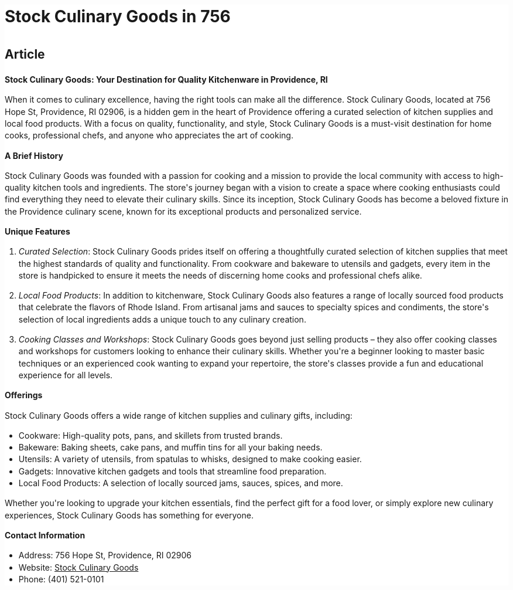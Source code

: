 # Stock Culinary Goods in 756

## Article
**Stock Culinary Goods: Your Destination for Quality Kitchenware in Providence, RI**

When it comes to culinary excellence, having the right tools can make all the difference. Stock Culinary Goods, located at 756 Hope St, Providence, RI 02906, is a hidden gem in the heart of Providence offering a curated selection of kitchen supplies and local food products. With a focus on quality, functionality, and style, Stock Culinary Goods is a must-visit destination for home cooks, professional chefs, and anyone who appreciates the art of cooking.

**A Brief History**

Stock Culinary Goods was founded with a passion for cooking and a mission to provide the local community with access to high-quality kitchen tools and ingredients. The store's journey began with a vision to create a space where cooking enthusiasts could find everything they need to elevate their culinary skills. Since its inception, Stock Culinary Goods has become a beloved fixture in the Providence culinary scene, known for its exceptional products and personalized service.

**Unique Features**

1. *Curated Selection*: Stock Culinary Goods prides itself on offering a thoughtfully curated selection of kitchen supplies that meet the highest standards of quality and functionality. From cookware and bakeware to utensils and gadgets, every item in the store is handpicked to ensure it meets the needs of discerning home cooks and professional chefs alike.

2. *Local Food Products*: In addition to kitchenware, Stock Culinary Goods also features a range of locally sourced food products that celebrate the flavors of Rhode Island. From artisanal jams and sauces to specialty spices and condiments, the store's selection of local ingredients adds a unique touch to any culinary creation.

3. *Cooking Classes and Workshops*: Stock Culinary Goods goes beyond just selling products – they also offer cooking classes and workshops for customers looking to enhance their culinary skills. Whether you're a beginner looking to master basic techniques or an experienced cook wanting to expand your repertoire, the store's classes provide a fun and educational experience for all levels.

**Offerings**

Stock Culinary Goods offers a wide range of kitchen supplies and culinary gifts, including:

- Cookware: High-quality pots, pans, and skillets from trusted brands.
- Bakeware: Baking sheets, cake pans, and muffin tins for all your baking needs.
- Utensils: A variety of utensils, from spatulas to whisks, designed to make cooking easier.
- Gadgets: Innovative kitchen gadgets and tools that streamline food preparation.
- Local Food Products: A selection of locally sourced jams, sauces, spices, and more.

Whether you're looking to upgrade your kitchen essentials, find the perfect gift for a food lover, or simply explore new culinary experiences, Stock Culinary Goods has something for everyone.

**Contact Information**

- Address: 756 Hope St, Providence, RI 02906
- Website: [Stock Culinary Goods](https://www.stockculinarygoods.com/)
- Phone: (401) 521-0101
